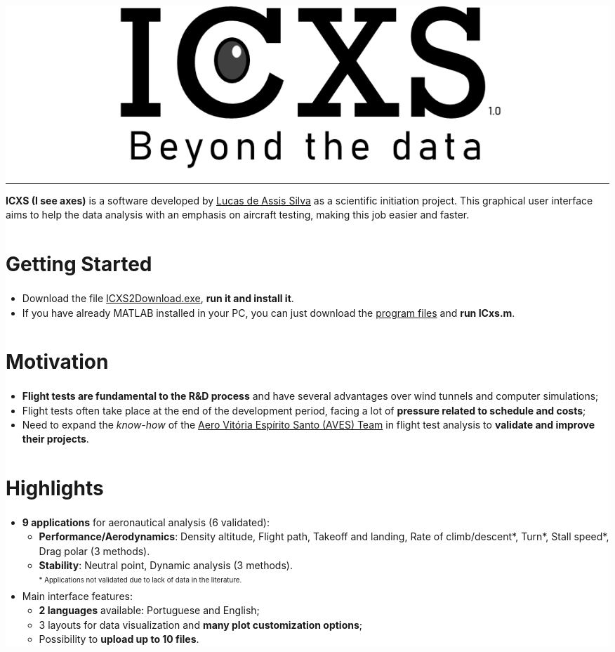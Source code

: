<p align="center">
  <img src="/Gallery/ICXSCapa.bmp" width="600" />
</p>

---

**ICXS (I see axes)** is a software developed by [Lucas de Assis Silva](https://www.linkedin.com/in/lucas-de-assis-silva/?locale=en_US) as a scientific initiation project.
This graphical user interface aims to help the data analysis with an emphasis on aircraft testing, making this job easier and faster.

# Getting Started
- Download the file [ICXS2Download.exe](ICXS2Download.exe), **run it and install it**.
- If you have already MATLAB installed in your PC, you can just download the [program files](/Files/) and **run ICxs.m**.

# Motivation
- **Flight tests are fundamental to the R&D process** and have several advantages over wind tunnels and computer simulations;
- Flight tests often take place at the end of the development period, facing a lot of **pressure related to schedule and costs**;
- Need to expand the *know-how* of the [Aero Vitória Espírito Santo (AVES) Team](http://aves.ufes.br/) in flight test analysis to **validate and improve their projects**.

# Highlights
- **9 applications** for aeronautical analysis (6 validated):
  - **Performance/Aerodynamics**: Density altitude, Flight path, Takeoff and landing, Rate of climb/descent*, Turn*, Stall speed*, Drag polar (3 methods).
  - **Stability**: Neutral point, Dynamic analysis (3 methods).  
<sub><sup>* Applications not validated due to lack of data in the literature.</sup></sub>
- Main interface features:
  - **2 languages** available: Portuguese and English;
  - 3 layouts for data visualization and **many plot customization options**;
  - Possibility to **upload up to 10 files**.
 